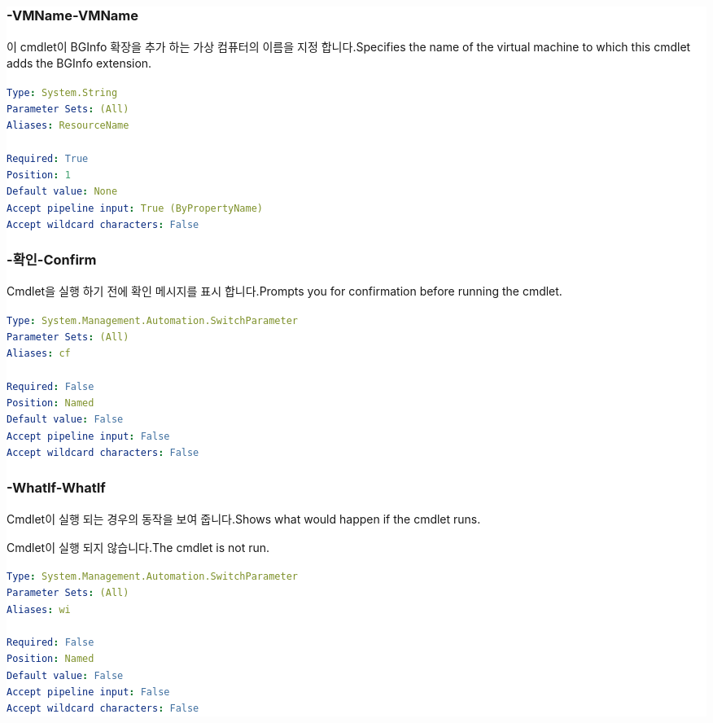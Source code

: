 ### <span data-ttu-id="336e7-130">-VMName</span><span class="sxs-lookup"><span data-stu-id="336e7-130">-VMName</span></span>
<span data-ttu-id="336e7-131">이 cmdlet이 BGInfo 확장을 추가 하는 가상 컴퓨터의 이름을 지정 합니다.</span><span class="sxs-lookup"><span data-stu-id="336e7-131">Specifies the name of the virtual machine to which this cmdlet adds the BGInfo extension.</span></span>

```yaml
Type: System.String
Parameter Sets: (All)
Aliases: ResourceName

Required: True
Position: 1
Default value: None
Accept pipeline input: True (ByPropertyName)
Accept wildcard characters: False
```

### <span data-ttu-id="336e7-132">-확인</span><span class="sxs-lookup"><span data-stu-id="336e7-132">-Confirm</span></span>
<span data-ttu-id="336e7-133">Cmdlet을 실행 하기 전에 확인 메시지를 표시 합니다.</span><span class="sxs-lookup"><span data-stu-id="336e7-133">Prompts you for confirmation before running the cmdlet.</span></span>

```yaml
Type: System.Management.Automation.SwitchParameter
Parameter Sets: (All)
Aliases: cf

Required: False
Position: Named
Default value: False
Accept pipeline input: False
Accept wildcard characters: False
```

### <span data-ttu-id="336e7-134">-WhatIf</span><span class="sxs-lookup"><span data-stu-id="336e7-134">-WhatIf</span></span>
<span data-ttu-id="336e7-135">Cmdlet이 실행 되는 경우의 동작을 보여 줍니다.</span><span class="sxs-lookup"><span data-stu-id="336e7-135">Shows what would happen if the cmdlet runs.</span></span>

<span data-ttu-id="336e7-136">Cmdlet이 실행 되지 않습니다.</span><span class="sxs-lookup"><span data-stu-id="336e7-136">The cmdlet is not run.</span></span>

```yaml
Type: System.Management.Automation.SwitchParameter
Parameter Sets: (All)
Aliases: wi

Required: False
Position: Named
Default value: False
Accept pipeline input: False
Accept wildcard characters: False
```
